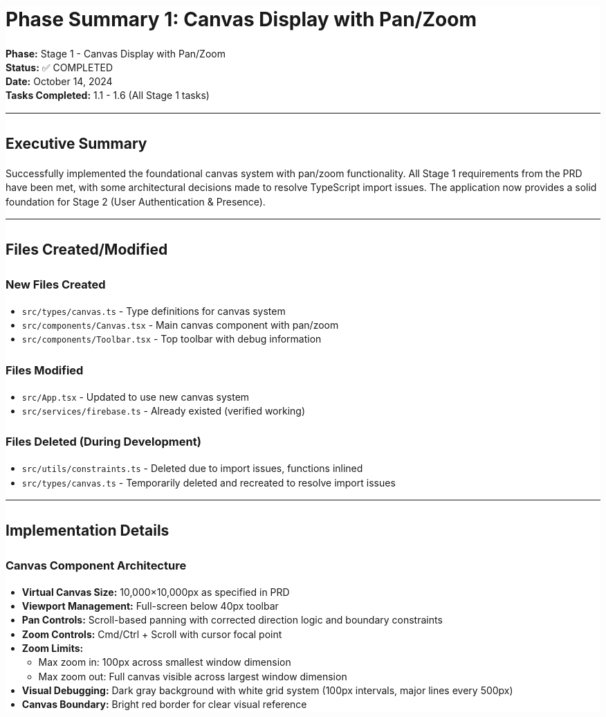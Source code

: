# Phase Summary 1: Canvas Display with Pan/Zoom

**Phase:** Stage 1 - Canvas Display with Pan/Zoom  
**Status:** ✅ COMPLETED  
**Date:** October 14, 2024  
**Tasks Completed:** 1.1 - 1.6 (All Stage 1 tasks)

---

## Executive Summary

Successfully implemented the foundational canvas system with pan/zoom functionality. All Stage 1 requirements from the PRD have been met, with some architectural decisions made to resolve TypeScript import issues. The application now provides a solid foundation for Stage 2 (User Authentication & Presence).

---

## Files Created/Modified

### New Files Created
- `src/types/canvas.ts` - Type definitions for canvas system
- `src/components/Canvas.tsx` - Main canvas component with pan/zoom
- `src/components/Toolbar.tsx` - Top toolbar with debug information

### Files Modified
- `src/App.tsx` - Updated to use new canvas system
- `src/services/firebase.ts` - Already existed (verified working)

### Files Deleted (During Development)
- `src/utils/constraints.ts` - Deleted due to import issues, functions inlined
- `src/types/canvas.ts` - Temporarily deleted and recreated to resolve import issues

---

## Implementation Details

### Canvas Component Architecture
- **Virtual Canvas Size:** 10,000×10,000px as specified in PRD
- **Viewport Management:** Full-screen below 40px toolbar
- **Pan Controls:** Scroll-based panning with corrected direction logic and boundary constraints
- **Zoom Controls:** Cmd/Ctrl + Scroll with cursor focal point
- **Zoom Limits:** 
  - Max zoom in: 100px across smallest window dimension
  - Max zoom out: Full canvas visible across largest window dimension
- **Visual Debugging:** Dark gray background with white grid system (100px intervals, major lines every 500px)
- **Canvas Boundary:** Bright red border for clear visual reference
